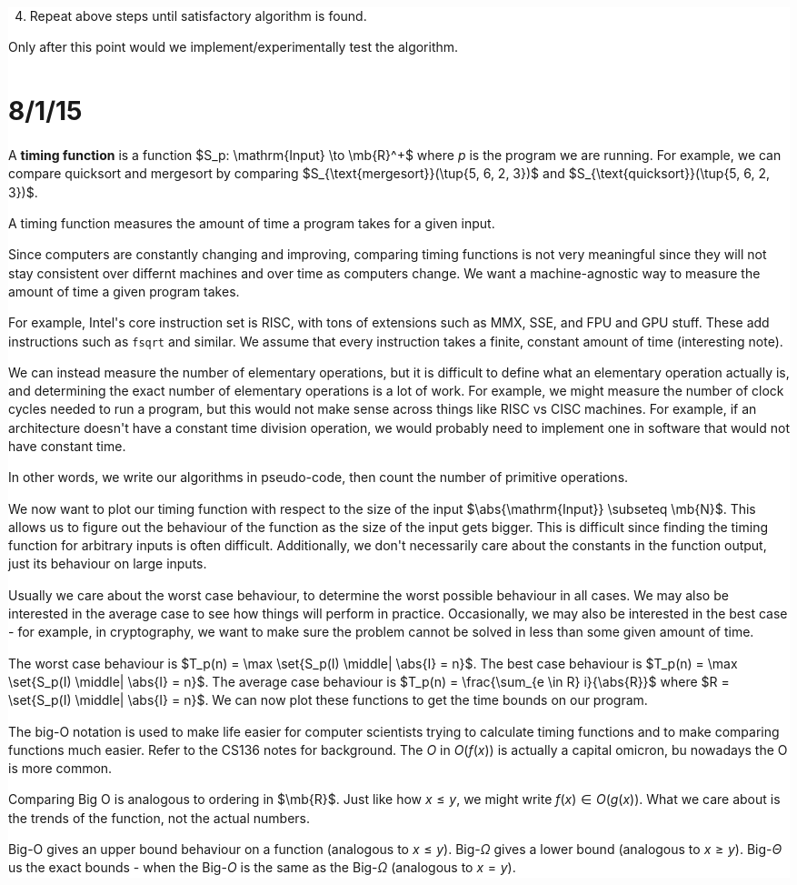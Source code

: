 4. Repeat above steps until satisfactory algorithm is found.

Only after this point would we implement/experimentally test the algorithm.

# 8/1/15

A **timing function** is a function $S_p: \mathrm{Input} \to \mb{R}^+$ where $p$ is the program we are running. For example, we can compare quicksort and mergesort by comparing $S_{\text{mergesort}}(\tup{5, 6, 2, 3})$ and $S_{\text{quicksort}}(\tup{5, 6, 2, 3})$.

A timing function measures the amount of time a program takes for a given input.

Since computers are constantly changing and improving, comparing timing functions is not very meaningful since they will not stay consistent over differnt machines and over time as computers change. We want a machine-agnostic way to measure the amount of time a given program takes.

For example, Intel's core instruction set is RISC, with tons of extensions such as MMX, SSE, and FPU and GPU stuff. These add instructions such as `fsqrt` and similar. We assume that every instruction takes a finite, constant amount of time (interesting note).

We can instead measure the number of elementary operations, but it is difficult to define what an elementary operation actually is, and determining the exact number of elementary operations is a lot of work. For example, we might measure the number of clock cycles needed to run a program, but this would not make sense across things like RISC vs CISC machines. For example, if an architecture doesn't have a constant time division operation, we would probably need to implement one in software that would not have constant time.

In other words, we write our algorithms in pseudo-code, then count the number of primitive operations.

We now want to plot our timing function with respect to the size of the input $\abs{\mathrm{Input}} \subseteq \mb{N}$. This allows us to figure out the behaviour of the function as the size of the input gets bigger. This is difficult since finding the timing function for arbitrary inputs is often difficult. Additionally, we don't necessarily care about the constants in the function output, just its behaviour on large inputs.

Usually we care about the worst case behaviour, to determine the worst possible behaviour in all cases. We may also be interested in the average case to see how things will perform in practice. Occasionally, we may also be interested in the best case - for example, in cryptography, we want to make sure the problem cannot be solved in less than some given amount of time.

The worst case behaviour is $T_p(n) = \max \set{S_p(I) \middle| \abs{I} = n}$. The best case behaviour is $T_p(n) = \max \set{S_p(I) \middle| \abs{I} = n}$. The average case behaviour is $T_p(n) = \frac{\sum_{e \in  R} i}{\abs{R}}$ where $R = \set{S_p(I) \middle| \abs{I} = n}$. We can now plot these functions to get the time bounds on our program.

The big-O notation is used to make life easier for computer scientists trying to calculate timing functions and to make comparing functions much easier. Refer to the CS136 notes for background. The $O$ in $O(f(x))$ is actually a capital omicron, bu nowadays the O is more common.

Comparing Big O is analogous to ordering in $\mb{R}$. Just like how $x \le y$, we might write $f(x) \in O(g(x))$. What we care about is the trends of the function, not the actual numbers.

Big-O gives an upper bound behaviour on a function (analogous to $x \le y$). Big-$\Omega$ gives a lower bound (analogous to $x \ge y$). Big-$\Theta$ us the exact bounds - when the Big-$O$ is the same as the Big-$\Omega$ (analogous to $x = y$).
